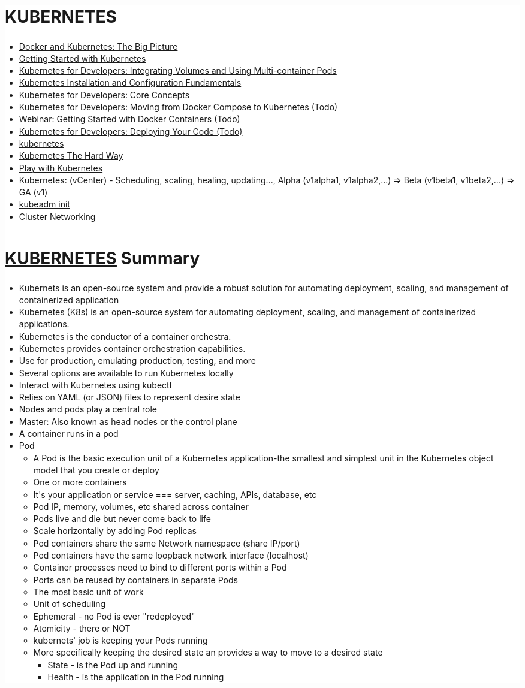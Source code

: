 # KUBERNETES
- [Docker and Kubernetes: The Big Picture](https://app.pluralsight.com/library/courses/docker-kubernetes-big-picture/table-of-contents)
- [Getting Started with Kubernetes](https://app.pluralsight.com/library/courses/kubernetes-getting-started/table-of-contents)
- [Kubernetes for Developers: Integrating Volumes and Using Multi-container Pods](https://app.pluralsight.com/library/courses/kubernetes-developers-integrating-volumes-using-multi-container-pods/table-of-contents)
- [Kubernetes Installation and Configuration Fundamentals](https://app.pluralsight.com/library/courses/kubernetes-installation-configuration-fundamentals/table-of-contents)
- [Kubernetes for Developers: Core Concepts](https://app.pluralsight.com/library/courses/kubernetes-developers-core-concepts/table-of-contents)
- [Kubernetes for Developers: Moving from Docker Compose to Kubernetes (Todo)](https://app.pluralsight.com/library/courses/kubernetes-developers-docker-compose-to-kubernetes/table-of-contents)
- [Webinar: Getting Started with Docker Containers (Todo)](https://app.pluralsight.com/library/courses/getting-started-docker-containers-webinar/table-of-contents)
- [Kubernetes for Developers: Deploying Your Code (Todo)](https://app.pluralsight.com/library/courses/kubernetes-developers-deploying-code/table-of-contents)
- [kubernetes](https://github.com/kubernetes/kubernetes)
- [Kubernetes The Hard Way](https://github.com/kelseyhightower/kubernetes-the-hard-way/)
- [Play with Kubernetes](https://labs.play-with-k8s.com/)
- Kubernetes: (vCenter) - Scheduling, scaling, healing, updating..., Alpha (v1alpha1, v1alpha2,...) => Beta (v1beta1, v1beta2,...) => GA (v1)
- [kubeadm init](https://kubernetes.io/docs/reference/setup-tools/kubeadm/kubeadm-init/#external-ca-mode)
- [Cluster Networking](https://kubernetes.io/docs/concepts/cluster-administration/networking/)

# [KUBERNETES](https://kubernetes.io/) Summary
- Kubernets is an open-source system and provide a robust solution for automating deployment, scaling, and management of containerized application
- Kubernetes (K8s) is an open-source system for automating deployment, scaling, and management of containerized applications.
- Kubernetes is the conductor of a container orchestra.
- Kubernetes provides container orchestration capabilities.
- Use for production, emulating production, testing, and more
- Several options are available to run Kubernetes locally
- Interact with Kubernetes using kubectl  
- Relies on YAML (or JSON) files to represent desire state
- Nodes and pods play a central role
- Master: Also known as head nodes or the control plane
- A container runs in a pod
- Pod
  * A Pod is the basic execution unit of a Kubernetes application-the smallest and simplest unit in the Kubernetes object model that you create or deploy
  * One or more containers
  * It's your application or service === server, caching, APIs, database, etc
  * Pod IP, memory, volumes, etc shared across container
  * Pods live and die but never come back to life  
  * Scale horizontally by adding Pod replicas
  * Pod containers share the same Network namespace (share IP/port)
  * Pod containers have the same loopback network interface (localhost)
  * Container processes need to bind to different ports within a Pod
  * Ports can be reused by containers in separate Pods
  * The most basic unit of work
  * Unit of scheduling
  * Ephemeral - no Pod is ever "redeployed"
  * Atomicity - there or NOT
  * kubernets' job is keeping your Pods running
  * More specifically keeping the desired state an provides a way to move to a desired state
    * State - is the Pod up and running
    * Health - is the application in the Pod running